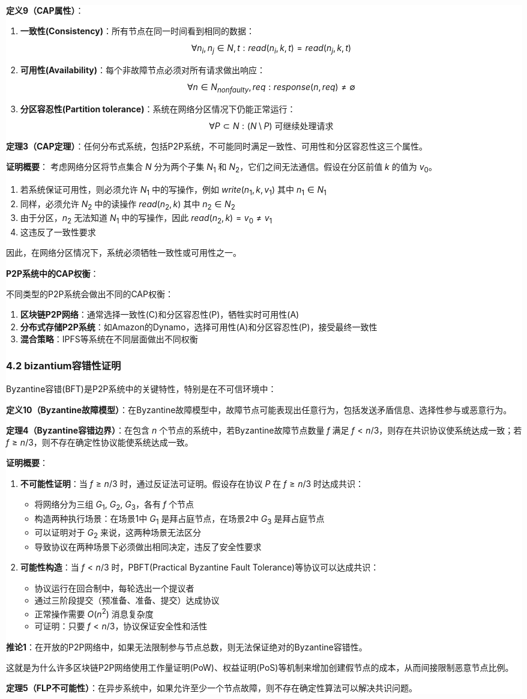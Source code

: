 **定义9（CAP属性）**：

1. **一致性(Consistency)**：所有节点在同一时间看到相同的数据：
   $$\forall n_i, n_j \in N, t: read(n_i, k, t) = read(n_j, k, t)$$

2. **可用性(Availability)**：每个非故障节点必须对所有请求做出响应：
   $$\forall n \in N_{nonfaulty}, req: response(n, req) \neq \emptyset$$

3. **分区容忍性(Partition tolerance)**：系统在网络分区情况下仍能正常运行：
   $$\forall P \subset N: (N \setminus P) \text{ 可继续处理请求}$$

**定理3（CAP定理）**：任何分布式系统，包括P2P系统，不可能同时满足一致性、可用性和分区容忍性这三个属性。

**证明概要**：
考虑网络分区将节点集合 $N$ 分为两个子集 $N_1$ 和 $N_2$，它们之间无法通信。假设在分区前值 $k$ 的值为 $v_0$。

1. 若系统保证可用性，则必须允许 $N_1$ 中的写操作，例如 $write(n_1, k, v_1)$ 其中 $n_1 \in N_1$
2. 同样，必须允许 $N_2$ 中的读操作 $read(n_2, k)$ 其中 $n_2 \in N_2$
3. 由于分区，$n_2$ 无法知道 $N_1$ 中的写操作，因此 $read(n_2, k) = v_0 \neq v_1$
4. 这违反了一致性要求

因此，在网络分区情况下，系统必须牺牲一致性或可用性之一。

**P2P系统中的CAP权衡**：

不同类型的P2P系统会做出不同的CAP权衡：

1. **区块链P2P网络**：通常选择一致性(C)和分区容忍性(P)，牺牲实时可用性(A)
2. **分布式存储P2P系统**：如Amazon的Dynamo，选择可用性(A)和分区容忍性(P)，接受最终一致性
3. **混合策略**：IPFS等系统在不同层面做出不同权衡

### 4.2 bizantium容错性证明

Byzantine容错(BFT)是P2P系统中的关键特性，特别是在不可信环境中：

**定义10（Byzantine故障模型）**：在Byzantine故障模型中，故障节点可能表现出任意行为，包括发送矛盾信息、选择性参与或恶意行为。

**定理4（Byzantine容错边界）**：在包含 $n$ 个节点的系统中，若Byzantine故障节点数量 $f$ 满足 $f < n/3$，则存在共识协议使系统达成一致；若 $f \geq n/3$，则不存在确定性协议能使系统达成一致。

**证明概要**：

1. **不可能性证明**：当 $f \geq n/3$ 时，通过反证法可证明。假设存在协议 $P$ 在 $f \geq n/3$ 时达成共识：
   - 将网络分为三组 $G_1$, $G_2$, $G_3$，各有 $f$ 个节点
   - 构造两种执行场景：在场景1中 $G_1$ 是拜占庭节点，在场景2中 $G_3$ 是拜占庭节点
   - 可以证明对于 $G_2$ 来说，这两种场景无法区分
   - 导致协议在两种场景下必须做出相同决定，违反了安全性要求

2. **可能性构造**：当 $f < n/3$ 时，PBFT(Practical Byzantine Fault Tolerance)等协议可以达成共识：
   - 协议运行在回合制中，每轮选出一个提议者
   - 通过三阶段提交（预准备、准备、提交）达成协议
   - 正常操作需要 $O(n^2)$ 消息复杂度
   - 可证明：只要 $f < n/3$，协议保证安全性和活性

**推论1**：在开放的P2P网络中，如果无法限制参与节点总数，则无法保证绝对的Byzantine容错性。

这就是为什么许多区块链P2P网络使用工作量证明(PoW)、权益证明(PoS)等机制来增加创建假节点的成本，从而间接限制恶意节点比例。

**定理5（FLP不可能性）**：在异步系统中，如果允许至少一个节点故障，则不存在确定性算法可以解决共识问题。
